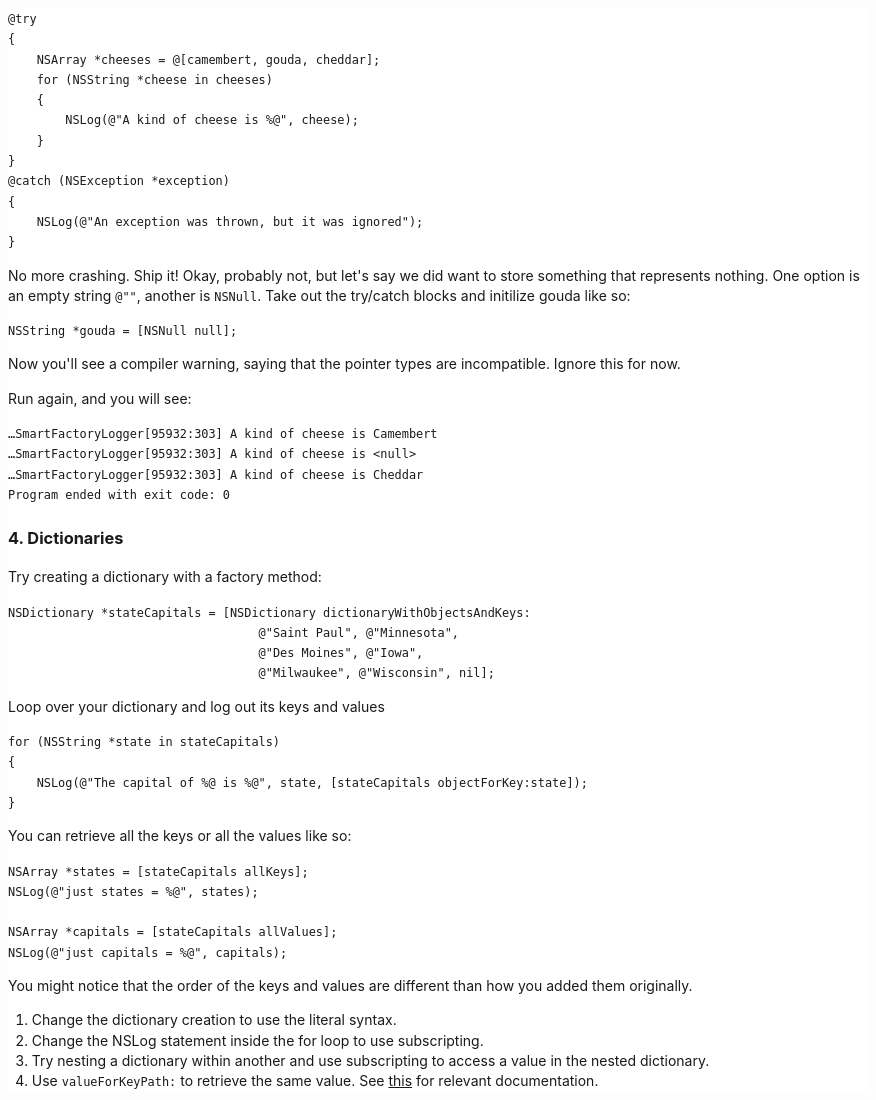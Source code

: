 	@try 
	{
		NSArray *cheeses = @[camembert, gouda, cheddar];
		for (NSString *cheese in cheeses)
		{
			NSLog(@"A kind of cheese is %@", cheese);
		}
	} 
	@catch (NSException *exception) 
	{
		NSLog(@"An exception was thrown, but it was ignored");
	}

No more crashing.  Ship it!  Okay, probably not, but let's say we did want to store something that represents nothing.  One option is an empty string `@""`, another is `NSNull`.  Take out the try/catch blocks and initilize gouda like so:

	NSString *gouda = [NSNull null];
	
Now you'll see a compiler warning, saying that the pointer types are incompatible.  Ignore this for now.  

Run again, and you will see:

	…SmartFactoryLogger[95932:303] A kind of cheese is Camembert
	…SmartFactoryLogger[95932:303] A kind of cheese is <null>
	…SmartFactoryLogger[95932:303] A kind of cheese is Cheddar
	Program ended with exit code: 0

### 4. Dictionaries ###

Try creating a dictionary with a factory method:

    NSDictionary *stateCapitals = [NSDictionary dictionaryWithObjectsAndKeys:
                                       @"Saint Paul", @"Minnesota",
                                       @"Des Moines", @"Iowa",
                                       @"Milwaukee", @"Wisconsin", nil];
        
											    
Loop over your dictionary and log out its keys and values

    for (NSString *state in stateCapitals)
    {
        NSLog(@"The capital of %@ is %@", state, [stateCapitals objectForKey:state]);
    }
    
You can retrieve all the keys or all the values like so:
	
	NSArray *states = [stateCapitals allKeys];
	NSLog(@"just states = %@", states);
	
	NSArray *capitals = [stateCapitals allValues];
	NSLog(@"just capitals = %@", capitals);

You might notice that the order of the keys and values are different than how you added them originally.  

1. Change the dictionary creation to use the literal syntax.
2. Change the NSLog statement inside the for loop to use subscripting.
3. Try nesting a dictionary within another and use subscripting to access a value in the nested dictionary.
4. Use `valueForKeyPath:` to retrieve the same value.  See [this](https://developer.apple.com/library/ios/documentation/cocoa/Conceptual/KeyValueCoding/Articles/CollectionOperators.html#//apple_ref/doc/uid/20002176-SW6) for relevant documentation.
